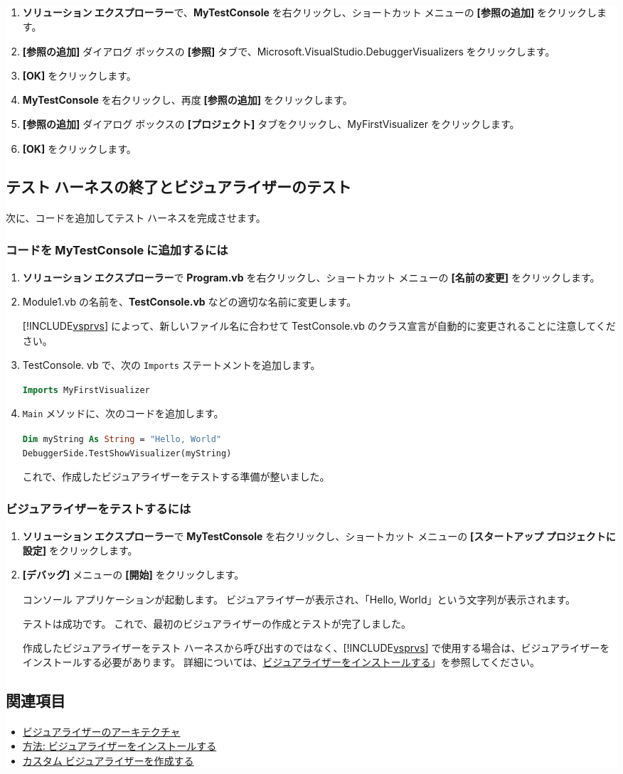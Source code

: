 1. **ソリューション エクスプローラー**で、**MyTestConsole** を右クリックし、ショートカット メニューの **[参照の追加]** をクリックします。

2. **[参照の追加]** ダイアログ ボックスの **[参照]** タブで、Microsoft.VisualStudio.DebuggerVisualizers をクリックします。

3. **[OK]** をクリックします。

4. **MyTestConsole** を右クリックし、再度 **[参照の追加]** をクリックします。

5. **[参照の追加]** ダイアログ ボックスの **[プロジェクト]** タブをクリックし、MyFirstVisualizer をクリックします。

6. **[OK]** をクリックします。

## <a name="finish-your-test-harness-and-test-your-visualizer"></a>テスト ハーネスの終了とビジュアライザーのテスト
 次に、コードを追加してテスト ハーネスを完成させます。

### <a name="to-add-code-to-mytestconsole"></a>コードを MyTestConsole に追加するには

1. **ソリューション エクスプローラー**で **Program.vb** を右クリックし、ショートカット メニューの **[名前の変更]** をクリックします。

2. Module1.vb の名前を、**TestConsole.vb** などの適切な名前に変更します。

    [!INCLUDE[vsprvs](../code-quality/includes/vsprvs_md.md)] によって、新しいファイル名に合わせて TestConsole.vb のクラス宣言が自動的に変更されることに注意してください。

3. TestConsole. vb で、次の `Imports` ステートメントを追加します。

   ```vb
   Imports MyFirstVisualizer
   ```

4. `Main` メソッドに、次のコードを追加します。

   ```vb
   Dim myString As String = "Hello, World"
   DebuggerSide.TestShowVisualizer(myString)
   ```

   これで、作成したビジュアライザーをテストする準備が整いました。

### <a name="to-test-the-visualizer"></a>ビジュアライザーをテストするには

1. **ソリューション エクスプローラー**で **MyTestConsole** を右クリックし、ショートカット メニューの **[スタートアップ プロジェクトに設定]** をクリックします。

2. **[デバッグ]** メニューの **[開始]** をクリックします。

    コンソール アプリケーションが起動します。 ビジュアライザーが表示され、「Hello, World」という文字列が表示されます。

   テストは成功です。 これで、最初のビジュアライザーの作成とテストが完了しました。

   作成したビジュアライザーをテスト ハーネスから呼び出すのではなく、[!INCLUDE[vsprvs](../code-quality/includes/vsprvs_md.md)] で使用する場合は、ビジュアライザーをインストールする必要があります。 詳細については、[ビジュアライザーをインストールする](../debugger/how-to-install-a-visualizer.md)」を参照してください。

## <a name="see-also"></a>関連項目

- [ビジュアライザーのアーキテクチャ](../debugger/visualizer-architecture.md)
- [方法: ビジュアライザーをインストールする](../debugger/how-to-install-a-visualizer.md)
- [カスタム ビジュアライザーを作成する](../debugger/create-custom-visualizers-of-data.md)
